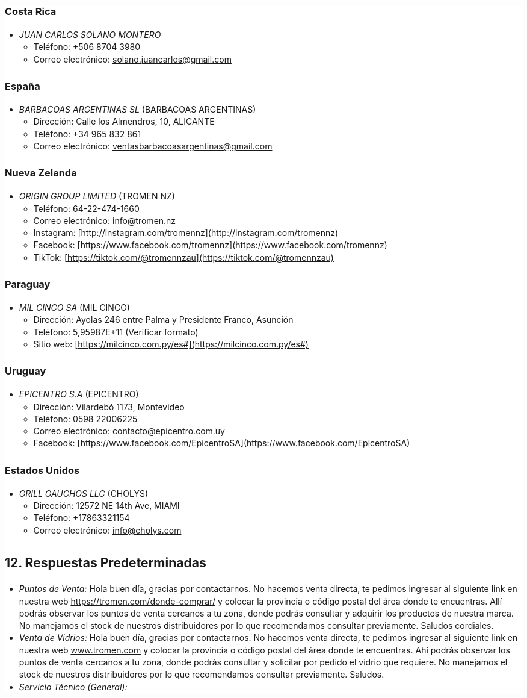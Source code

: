 ### Costa Rica

*   *JUAN CARLOS SOLANO MONTERO*
    *   Teléfono: +506 8704 3980
    *   Correo electrónico: solano.juancarlos@gmail.com

### España

*   *BARBACOAS ARGENTINAS SL* (BARBACOAS ARGENTINAS)
    *   Dirección: Calle los Almendros, 10, ALICANTE
    *   Teléfono: +34 965 832 861
    *   Correo electrónico: ventasbarbacoasargentinas@gmail.com

### Nueva Zelanda

*   *ORIGIN GROUP LIMITED* (TROMEN NZ)
    *   Teléfono: 64-22-474-1660
    *   Correo electrónico: info@tromen.nz
    *   Instagram: [http://instagram.com/tromennz](http://instagram.com/tromennz)
    *   Facebook: [https://www.facebook.com/tromennz](https://www.facebook.com/tromennz)
    *   TikTok: [https://tiktok.com/@tromennzau](https://tiktok.com/@tromennzau)

### Paraguay

*   *MIL CINCO SA* (MIL CINCO)
    *   Dirección: Ayolas 246 entre Palma y Presidente Franco, Asunción
    *   Teléfono: 5,95987E+11 (Verificar formato)
    *   Sitio web: [https://milcinco.com.py/es#](https://milcinco.com.py/es#)

### Uruguay

*   *EPICENTRO S.A* (EPICENTRO)
    *   Dirección: Vilardebó 1173, Montevideo
    *   Teléfono: 0598 22006225
    *   Correo electrónico: contacto@epicentro.com.uy
    *   Facebook: [https://www.facebook.com/EpicentroSA](https://www.facebook.com/EpicentroSA)

### Estados Unidos

*   *GRILL GAUCHOS LLC* (CHOLYS)
    *   Dirección: 12572 NE 14th Ave, MIAMI
    *   Teléfono: +17863321154
    *   Correo electrónico: info@cholys.com

## 12. Respuestas Predeterminadas

*   *Puntos de Venta:*
    Hola buen día, gracias por contactarnos. No hacemos venta directa, te pedimos ingresar al siguiente link en nuestra web https://tromen.com/donde-comprar/ y colocar la provincia o código postal del área donde te encuentras. Allí podrás observar los puntos de venta cercanos a tu zona, donde podrás consultar y adquirir los productos de nuestra marca. No manejamos el stock de nuestros distribuidores por lo que recomendamos consultar previamente. Saludos cordiales.
*   *Venta de Vidrios:*
    Hola buen día, gracias por contactarnos. No hacemos venta directa, te pedimos ingresar al siguiente link en nuestra web www.tromen.com y colocar la provincia o código postal del área donde te encuentras. Ahí podrás observar los puntos de venta cercanos a tu zona, donde podrás consultar y solicitar por pedido el vidrio que requiere. No manejamos el stock de nuestros distribuidores por lo que recomendamos consultar previamente. Saludos.
*   *Servicio Técnico (General):*